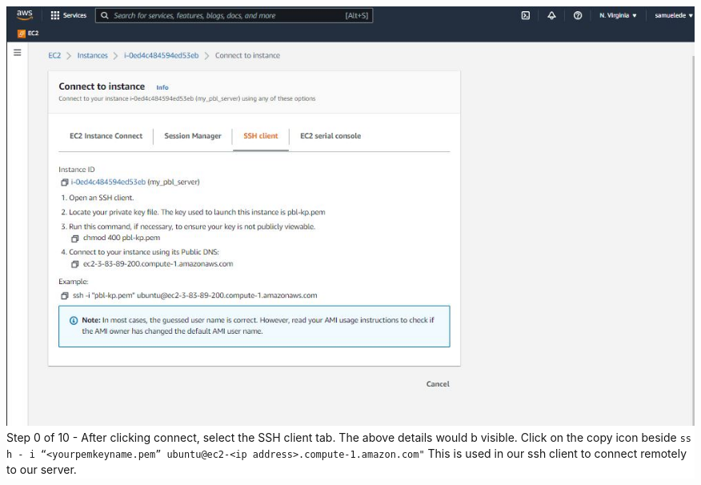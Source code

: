 ![vm login details](images/step0_10_vmlogin_details.jpg)
Step 0 of 10 - After clicking connect, select the SSH client tab. The above details would b visible. Click on the copy icon beside 
`ssh - i “<yourpemkeyname.pem” ubuntu@ec2-<ip address>.compute-1.amazon.com"` 
This is used in our ssh client to connect remotely to our server.
